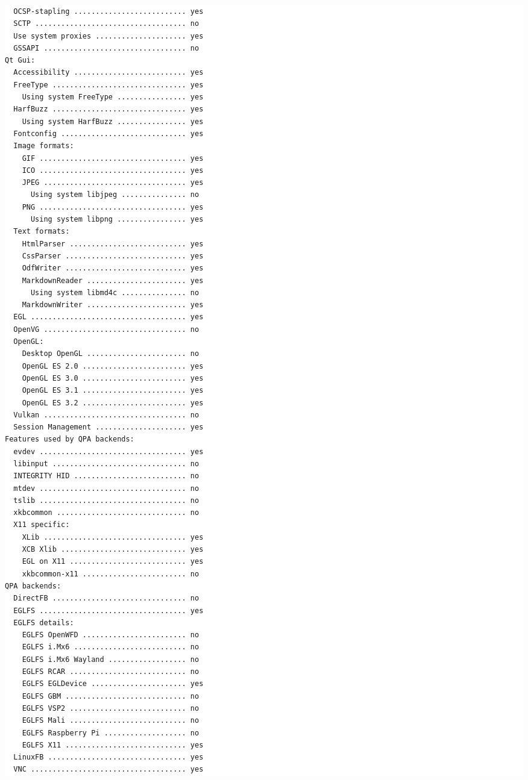 ```
  OCSP-stapling .......................... yes
  SCTP ................................... no
  Use system proxies ..................... yes
  GSSAPI ................................. no
Qt Gui:
  Accessibility .......................... yes
  FreeType ............................... yes
    Using system FreeType ................ yes
  HarfBuzz ............................... yes
    Using system HarfBuzz ................ yes
  Fontconfig ............................. yes
  Image formats:
    GIF .................................. yes
    ICO .................................. yes
    JPEG ................................. yes
      Using system libjpeg ............... no
    PNG .................................. yes
      Using system libpng ................ yes
  Text formats:
    HtmlParser ........................... yes
    CssParser ............................ yes
    OdfWriter ............................ yes
    MarkdownReader ....................... yes
      Using system libmd4c ............... no
    MarkdownWriter ....................... yes
  EGL .................................... yes
  OpenVG ................................. no
  OpenGL:
    Desktop OpenGL ....................... no
    OpenGL ES 2.0 ........................ yes
    OpenGL ES 3.0 ........................ yes
    OpenGL ES 3.1 ........................ yes
    OpenGL ES 3.2 ........................ yes
  Vulkan ................................. no
  Session Management ..................... yes
Features used by QPA backends:
  evdev .................................. yes
  libinput ............................... no
  INTEGRITY HID .......................... no
  mtdev .................................. no
  tslib .................................. no
  xkbcommon .............................. no
  X11 specific:
    XLib ................................. yes
    XCB Xlib ............................. yes
    EGL on X11 ........................... yes
    xkbcommon-x11 ........................ no
QPA backends:
  DirectFB ............................... no
  EGLFS .................................. yes
  EGLFS details:
    EGLFS OpenWFD ........................ no
    EGLFS i.Mx6 .......................... no
    EGLFS i.Mx6 Wayland .................. no
    EGLFS RCAR ........................... no
    EGLFS EGLDevice ...................... yes
    EGLFS GBM ............................ no
    EGLFS VSP2 ........................... no
    EGLFS Mali ........................... no
    EGLFS Raspberry Pi ................... no
    EGLFS X11 ............................ yes
  LinuxFB ................................ yes
  VNC .................................... yes
```